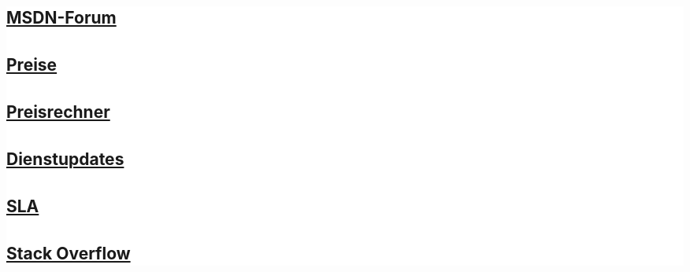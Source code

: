 ## [MSDN-Forum](https://social.msdn.microsoft.com/Forums/en-US/home?forum=WAVirtualMachinesVirtualNetwork)
## [Preise](https://azure.microsoft.com/pricing/details/application-gateway/)
## [Preisrechner](https://azure.microsoft.com/pricing/calculator/)
## [Dienstupdates](https://azure.microsoft.com/updates/?product=application-gateway)
## [SLA](https://azure.microsoft.com/support/legal/sla/)
## [Stack Overflow](http://stackoverflow.com/questions/tagged/azure-application-gateway)

